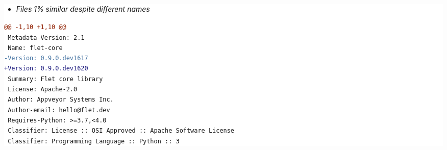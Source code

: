  * *Files 1% similar despite different names*

```diff
@@ -1,10 +1,10 @@
 Metadata-Version: 2.1
 Name: flet-core
-Version: 0.9.0.dev1617
+Version: 0.9.0.dev1620
 Summary: Flet core library
 License: Apache-2.0
 Author: Appveyor Systems Inc.
 Author-email: hello@flet.dev
 Requires-Python: >=3.7,<4.0
 Classifier: License :: OSI Approved :: Apache Software License
 Classifier: Programming Language :: Python :: 3
```

